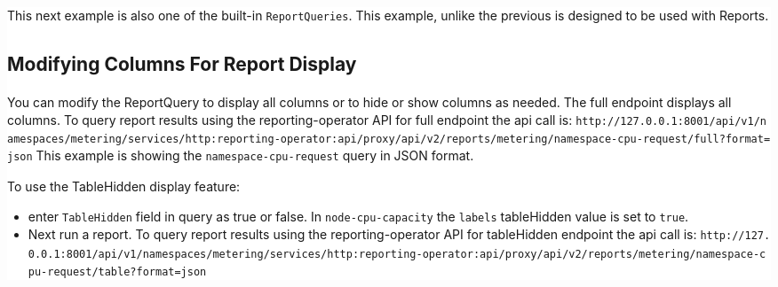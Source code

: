 This next example is also one of the built-in `ReportQueries`.
This example, unlike the previous is designed to be used with Reports.

## Modifying Columns For Report Display

You can modify the ReportQuery to display all columns or to hide or show columns as needed. The full endpoint displays all columns.
To query report results using the reporting-operator API for full endpoint the api call is:
`http://127.0.0.1:8001/api/v1/namespaces/metering/services/http:reporting-operator:api/proxy/api/v2/reports/metering/namespace-cpu-request/full?format=json`
This example is showing the `namespace-cpu-request` query in JSON format.

To use the TableHidden display feature:
- enter `TableHidden` field in query as true or false. In `node-cpu-capacity` the `labels` tableHidden value is set to `true`.
- Next run a report.
To query report results using the reporting-operator API for tableHidden endpoint the api call is:
`http://127.0.0.1:8001/api/v1/namespaces/metering/services/http:reporting-operator:api/proxy/api/v2/reports/metering/namespace-cpu-request/table?format=json`

[apiTable]: api.md#v2-reports-table
[presto-select]: https://prestodb.io/docs/current/sql/select.html
[presto-types]: https://prestosql.io/docs/current/language/types.html
[presto-functions]: https://prestodb.io/docs/current/functions.html
[go-templates]: https://golang.org/pkg/text/template/
[go-time]: https://golang.org/pkg/time/#Time
[sprig]: https://masterminds.github.io/sprig/
[view-datasources]: reportdatasources.md#ReportQuery-View-Datasource
[storagelocations]: storagelocations.md
[reportdatasources]: reportdatasources.md
[reportqueries]: reportqueries.md
[reports]: reports.md
